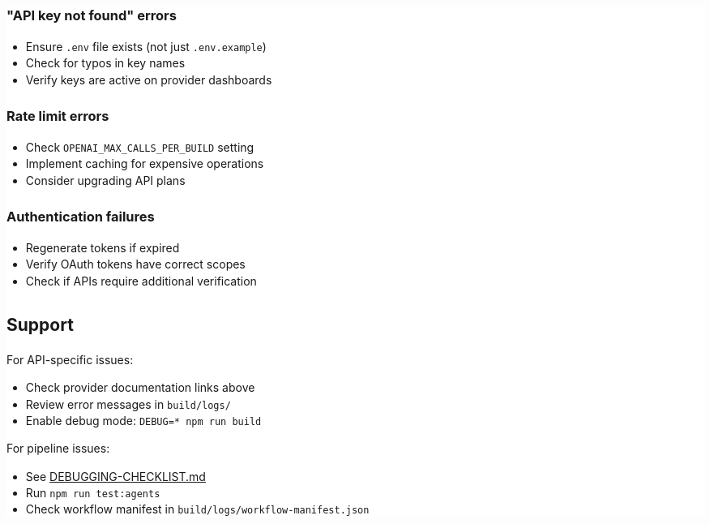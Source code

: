 ### "API key not found" errors
- Ensure `.env` file exists (not just `.env.example`)
- Check for typos in key names
- Verify keys are active on provider dashboards

### Rate limit errors
- Check `OPENAI_MAX_CALLS_PER_BUILD` setting
- Implement caching for expensive operations
- Consider upgrading API plans

### Authentication failures
- Regenerate tokens if expired
- Verify OAuth tokens have correct scopes
- Check if APIs require additional verification

## Support

For API-specific issues:
- Check provider documentation links above
- Review error messages in `build/logs/`
- Enable debug mode: `DEBUG=* npm run build`

For pipeline issues:
- See [DEBUGGING-CHECKLIST.md](./DEBUGGING-CHECKLIST.md)
- Run `npm run test:agents`
- Check workflow manifest in `build/logs/workflow-manifest.json`